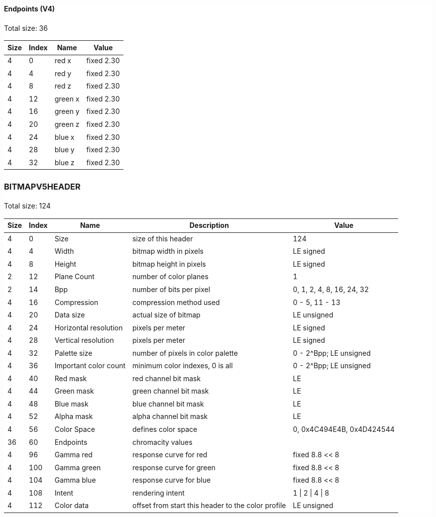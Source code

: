 #### Endpoints (V4)
Total size: 36

| Size | Index | Name    | Value      |
|------|-------|---------|------------|
| 4    | 0     | red x   | fixed 2.30 |
| 4    | 4     | red y   | fixed 2.30 |
| 4    | 8     | red z   | fixed 2.30 |
| 4    | 12    | green x | fixed 2.30 |
| 4    | 16    | green y | fixed 2.30 |
| 4    | 20    | green z | fixed 2.30 |
| 4    | 24    | blue x  | fixed 2.30 |
| 4    | 28    | blue y  | fixed 2.30 |
| 4    | 32    | blue z  | fixed 2.30 |

### BITMAPV5HEADER
Total size: 124

| Size | Index | Name                  | Description                                        | Value                     |
|------|-------|-----------------------|----------------------------------------------------|---------------------------|
| 4    | 0     | Size                  | size of this header                                | 124                       |
| 4    | 4     | Width                 | bitmap width in pixels                             | LE signed                 |
| 4    | 8     | Height                | bitmap height in pixels                            | LE signed                 |
| 2    | 12    | Plane Count           | number of color planes                             | 1                         |
| 2    | 14    | Bpp                   | number of bits per pixel                           | 0, 1, 2, 4, 8, 16, 24, 32 |
| 4    | 16    | Compression           | compression method used                            | 0 - 5, 11 - 13            |
| 4    | 20    | Data size             | actual size of bitmap                              | LE unsigned               |
| 4    | 24    | Horizontal resolution | pixels per meter                                   | LE signed                 |
| 4    | 28    | Vertical resolution   | pixels per meter                                   | LE signed                 |
| 4    | 32    | Palette size          | number of pixels in color palette                  | 0 - 2^Bpp; LE unsigned    |
| 4    | 36    | Important color count | minimum color indexes, 0 is all                    | 0 - 2^Bpp; LE unsigned    |
| 4    | 40    | Red mask              | red channel bit mask                               | LE                        |
| 4    | 44    | Green mask            | green channel bit mask                             | LE                        |
| 4    | 48    | Blue mask             | blue channel bit mask                              | LE                        |
| 4    | 52    | Alpha mask            | alpha channel bit mask                             | LE                        |
| 4    | 56    | Color Space           | defines color space                                | 0, 0x4C494E4B, 0x4D424544 |
| 36   | 60    | Endpoints             | chromacity values                                  |                           |
| 4    | 96    | Gamma red             | response curve for red                             | fixed 8.8 << 8            |
| 4    | 100   | Gamma green           | response curve for green                           | fixed 8.8 << 8            |
| 4    | 104   | Gamma blue            | response curve for blue                            | fixed 8.8 << 8            |
| 4    | 108   | Intent                | rendering intent                                   | 1 \| 2 \| 4 \| 8          |
| 4    | 112   | Color data            | offset from start this header to the color profile | LE unsigned               |